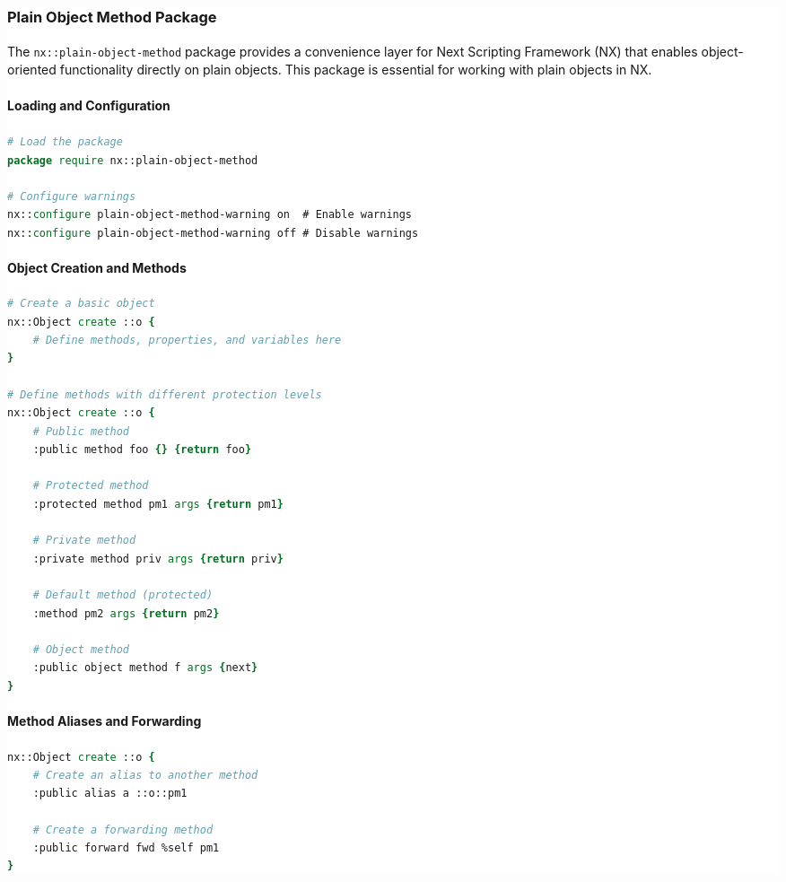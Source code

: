 ### Plain Object Method Package

The `nx::plain-object-method` package provides a convenience layer for Next Scripting Framework (NX) that enables object-oriented functionality directly on plain objects. This package is essential for working with plain objects in NX.

#### Loading and Configuration

```tcl
# Load the package
package require nx::plain-object-method

# Configure warnings
nx::configure plain-object-method-warning on  # Enable warnings
nx::configure plain-object-method-warning off # Disable warnings
```

#### Object Creation and Methods

```tcl
# Create a basic object
nx::Object create ::o {
    # Define methods, properties, and variables here
}

# Define methods with different protection levels
nx::Object create ::o {
    # Public method
    :public method foo {} {return foo}
    
    # Protected method
    :protected method pm1 args {return pm1}
    
    # Private method
    :private method priv args {return priv}
    
    # Default method (protected)
    :method pm2 args {return pm2}
    
    # Object method
    :public object method f args {next}
}
```

#### Method Aliases and Forwarding

```tcl
nx::Object create ::o {
    # Create an alias to another method
    :public alias a ::o::pm1
    
    # Create a forwarding method
    :public forward fwd %self pm1
}
```
